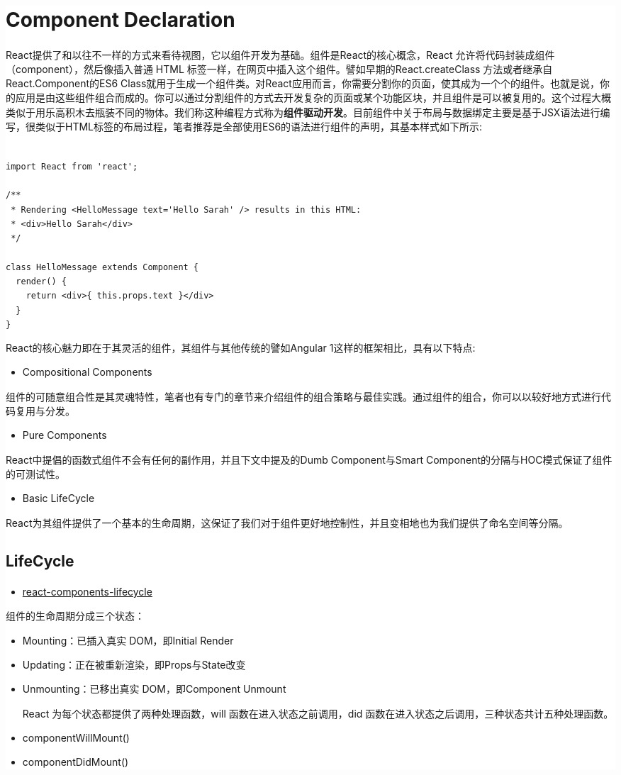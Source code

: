 
# Component Declaration

React提供了和以往不一样的方式来看待视图，它以组件开发为基础。组件是React的核心概念，React 允许将代码封装成组件（component），然后像插入普通 HTML 标签一样，在网页中插入这个组件。譬如早期的React.createClass 方法或者继承自React.Component的ES6 Class就用于生成一个组件类。对React应用而言，你需要分割你的页面，使其成为一个个的组件。也就是说，你的应用是由这些组件组合而成的。你可以通过分割组件的方式去开发复杂的页面或某个功能区块，并且组件是可以被复用的。这个过程大概类似于用乐高积木去瓶装不同的物体。我们称这种编程方式称为**组件驱动开发**。目前组件中关于布局与数据绑定主要是基于JSX语法进行编写，很类似于HTML标签的布局过程，笔者推荐是全部使用ES6的语法进行组件的声明，其基本样式如下所示:

```

import React from 'react';

/**
 * Rendering <HelloMessage text='Hello Sarah' /> results in this HTML:
 * <div>Hello Sarah</div>
 */

class HelloMessage extends Component {
  render() {
    return <div>{ this.props.text }</div>
  }
}
```

React的核心魅力即在于其灵活的组件，其组件与其他传统的譬如Angular 1这样的框架相比，具有以下特点:

- Compositional Components

组件的可随意组合性是其灵魂特性，笔者也有专门的章节来介绍组件的组合策略与最佳实践。通过组件的组合，你可以以较好地方式进行代码复用与分发。

- Pure Components

React中提倡的函数式组件不会有任何的副作用，并且下文中提及的Dumb Component与Smart Component的分隔与HOC模式保证了组件的可测试性。

- Basic LifeCycle

React为其组件提供了一个基本的生命周期，这保证了我们对于组件更好地控制性，并且变相地也为我们提供了命名空间等分隔。


## LifeCycle

- [react-components-lifecycle](https://medium.com/react-ecosystem/react-components-lifecycle-ce09239010df#.tfkr6cgzu)



组件的生命周期分成三个状态：

- Mounting：已插入真实 DOM，即Initial Render
  
- Updating：正在被重新渲染，即Props与State改变
  
- Unmounting：已移出真实 DOM，即Component Unmount
  
  React 为每个状态都提供了两种处理函数，will 函数在进入状态之前调用，did 函数在进入状态之后调用，三种状态共计五种处理函数。
  
- componentWillMount()
  
- componentDidMount()
  